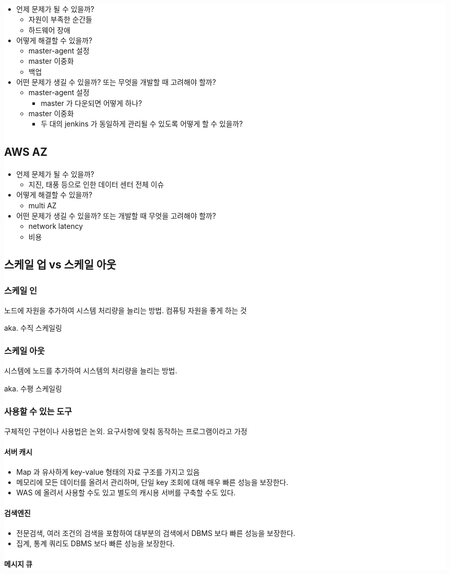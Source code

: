 - 언제 문제가 될 수 있을까?
	- 자원이 부족한 순간들
	- 하드웨어 장애
- 어떻게 해결할 수 있을까?
	- master-agent 설정
	- master 이중화
	- 백업
- 어떤 문제가 생길 수 있을까? 또는 무엇을 개발할 때 고려해야 할까?
	- master-agent 설정
		- master 가 다운되면 어떻게 하나?
	- master 이중화
		- 두 대의 jenkins 가 동일하게 관리될 수 있도록 어떻게 할 수 있을까?

## AWS AZ

- 언제 문제가 될 수 있을까?
	- 지진, 태풍 등으로 인한 데이터 센터 전체 이슈
- 어떻게 해결할 수 있을까?
	- multi AZ
- 어떤 문제가 생길 수 있을까? 또는 개발할 때 무엇을 고려해야 할까?
	- network latency
	- 비용

## 스케일 업 vs 스케일 아웃

### 스케일 인

노드에 자원을 추가하여 시스템 처리량을 늘리는 방법. 컴퓨팅 자원을 좋게 하는 것

aka. 수직 스케일링

### 스케일 아웃

시스템에 노드를 추가하여 시스템의 처리량을 늘리는 방법. 

aka. 수평 스케일링

### 사용할 수 있는 도구

구체적인 구현이나 사용법은 논외. 요구사항에 맞춰 동작하는 프로그램이라고 가정

#### 서버 캐시

- Map 과 유사하게 key-value 형태의 자료 구조를 가지고 있음
- 메모리에 모든 데이터를 올려서 관리하며, 단일 key 조회에 대해 매우 빠른 성능을 보장한다.
- WAS 에 올려서 사용할 수도 있고 별도의 캐시용 서버를 구축할 수도 있다.

#### 검색엔진

- 전문검색, 여러 조건의 검색을 포함하여 대부분의 검색에서 DBMS 보다 빠른 성능을 보장한다.
- 집계, 통계 쿼리도 DBMS 보다 빠른 성능을 보장한다.

#### 메시지 큐
